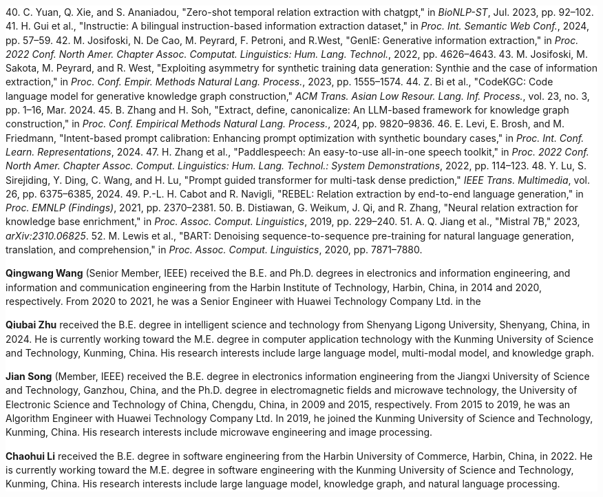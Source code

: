 <a id="ref-40"></a>40. C. Yuan, Q. Xie, and S. Ananiadou, "Zero-shot temporal relation extraction with chatgpt," in *BioNLP-ST*, Jul. 2023, pp. 92–102.
<a id="ref-41"></a>41. H. Gui et al., "Instructie: A bilingual instruction-based information extraction dataset," in *Proc. Int. Semantic Web Conf.*, 2024, pp. 57–59.
<a id="ref-42"></a>42. M. Josifoski, N. De Cao, M. Peyrard, F. Petroni, and R.West, "GenIE: Generative information extraction," in *Proc. 2022 Conf. North Amer. Chapter Assoc. Computat. Linguistics: Hum. Lang. Technol.*, 2022, pp. 4626–4643.
<a id="ref-43"></a>43. M. Josifoski, M. Sakota, M. Peyrard, and R. West, "Exploiting asymmetry for synthetic training data generation: Synthie and the case of information extraction," in *Proc. Conf. Empir. Methods Natural Lang. Process.*, 2023, pp. 1555–1574.
<a id="ref-44"></a>44. Z. Bi et al., "CodeKGC: Code language model for generative knowledge graph construction," *ACM Trans. Asian Low Resour. Lang. Inf. Process.*, vol. 23, no. 3, pp. 1–16, Mar. 2024.
<a id="ref-45"></a>45. B. Zhang and H. Soh, "Extract, define, canonicalize: An LLM-based framework for knowledge graph construction," in *Proc. Conf. Empirical Methods Natural Lang. Process.*, 2024, pp. 9820–9836.
<a id="ref-46"></a>46. E. Levi, E. Brosh, and M. Friedmann, "Intent-based prompt calibration: Enhancing prompt optimization with synthetic boundary cases," in *Proc. Int. Conf. Learn. Representations*, 2024.
<a id="ref-47"></a>47. H. Zhang et al., "Paddlespeech: An easy-to-use all-in-one speech toolkit," in *Proc. 2022 Conf. North Amer. Chapter Assoc. Comput. Linguistics: Hum. Lang. Technol.: System Demonstrations*, 2022, pp. 114–123.
<a id="ref-48"></a>48. Y. Lu, S. Sirejiding, Y. Ding, C. Wang, and H. Lu, "Prompt guided transformer for multi-task dense prediction," *IEEE Trans. Multimedia*, vol. 26, pp. 6375–6385, 2024.
<a id="ref-49"></a>49. P.-L. H. Cabot and R. Navigli, "REBEL: Relation extraction by end-to-end language generation," in *Proc. EMNLP (Findings)*, 2021, pp. 2370–2381.
<a id="ref-50"></a>50. B. Distiawan, G. Weikum, J. Qi, and R. Zhang, "Neural relation extraction for knowledge base enrichment," in *Proc. Assoc. Comput. Linguistics*, 2019, pp. 229–240.
<a id="ref-51"></a>51. A. Q. Jiang et al., "Mistral 7B," 2023, *arXiv:2310.06825*.
<a id="ref-52"></a>52. M. Lewis et al., "BART: Denoising sequence-to-sequence pre-training for natural language generation, translation, and comprehension," in *Proc. Assoc. Comput. Linguistics*, 2020, pp. 7871–7880.

**Qingwang Wang** (Senior Member, IEEE) received the B.E. and Ph.D. degrees in electronics and information engineering, and information and communication engineering from the Harbin Institute of Technology, Harbin, China, in 2014 and 2020, respectively. From 2020 to 2021, he was a Senior Engineer with Huawei Technology Company Ltd. in the

**Qiubai Zhu** received the B.E. degree in intelligent science and technology from Shenyang Ligong University, Shenyang, China, in 2024. He is currently working toward the M.E. degree in computer application technology with the Kunming University of Science and Technology, Kunming, China. His research interests include large language model, multi-modal model, and knowledge graph.

**Jian Song** (Member, IEEE) received the B.E. degree in electronics information engineering from the Jiangxi University of Science and Technology, Ganzhou, China, and the Ph.D. degree in electromagnetic fields and microwave technology, the University of Electronic Science and Technology of China, Chengdu, China, in 2009 and 2015, respectively. From 2015 to 2019, he was an Algorithm Engineer with Huawei Technology Company Ltd. In 2019, he joined the Kunming University of Science and Technology, Kunming, China. His research interests include microwave engineering and image processing.

**Chaohui Li** received the B.E. degree in software engineering from the Harbin University of Commerce, Harbin, China, in 2022. He is currently working toward the M.E. degree in software engineering with the Kunming University of Science and Technology, Kunming, China. His research interests include large language model, knowledge graph, and natural language processing.
